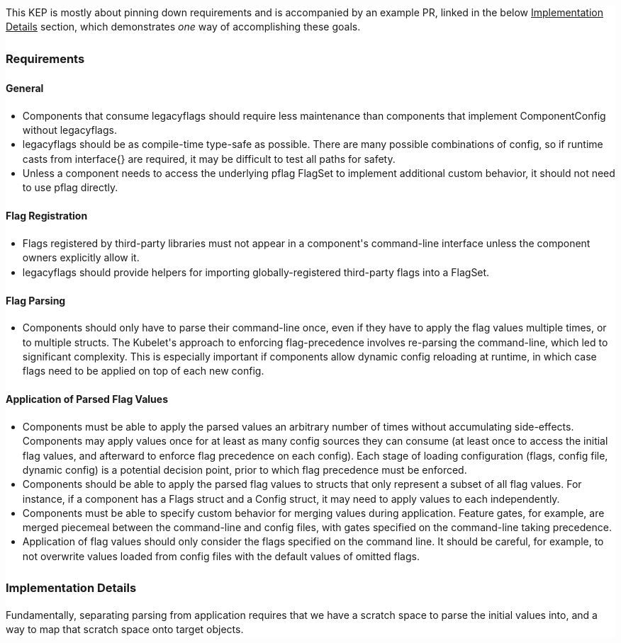 This KEP is mostly about pinning down requirements and is accompanied by an example PR, linked
in the below [Implementation Details](#implementation-details) section, which demonstrates _one_ way
of accomplishing these goals.

### Requirements

#### General
* Components that consume legacyflags should require less maintenance than components that implement
  ComponentConfig without legacyflags.
* legacyflags should be as compile-time type-safe as possible. There are many possible combinations of
  config, so if runtime casts from interface{} are required, it may be difficult to test all
  paths for safety.
* Unless a component needs to access the underlying pflag FlagSet to implement additional custom
  behavior, it should not need to use pflag directly.

#### Flag Registration
* Flags registered by third-party libraries must not appear in a component's command-line interface
  unless the component owners explicitly allow it.
* legacyflags should provide helpers for importing globally-registered third-party flags into a FlagSet.

#### Flag Parsing
* Components should only have to parse their command-line once, even if they have to apply the flag
  values multiple times, or to multiple structs. The Kubelet's approach to enforcing flag-precedence
  involves re-parsing the command-line, which led to significant complexity. This is especially
  important if components allow dynamic config reloading at runtime, in which case flags need
  to be applied on top of each new config.

#### Application of Parsed Flag Values
* Components must be able to apply the parsed values an arbitrary number of times without
  accumulating side-effects. Components may apply values once for at least as many config sources
  they can consume (at least once to access the initial flag values, and afterward to enforce flag
  precedence on each config). Each stage of loading configuration (flags, config file, dynamic
  config) is a potential decision point, prior to which flag precedence must be enforced.
* Components should be able to apply the parsed flag values to structs that only represent a subset
  of all flag values. For instance, if a component has a Flags struct and a Config struct,
  it may need to apply values to each independently.
* Components must be able to specify custom behavior for merging values during application.
  Feature gates, for example, are merged piecemeal between the command-line and config files, with
  gates specified on the command-line taking precedence.
* Application of flag values should only consider the flags specified on the command line. It should
  be careful, for example, to not overwrite values loaded from config files with the default values
  of omitted flags.


### Implementation Details

Fundamentally, separating parsing from application requires that we have a scratch space to parse
the initial values into, and a way to map that scratch space onto target objects.
